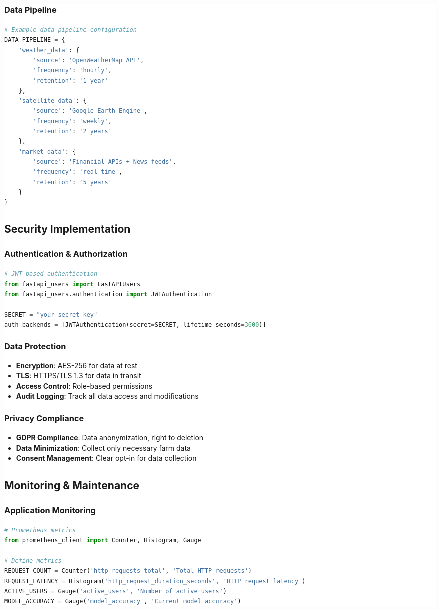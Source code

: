 ### Data Pipeline
```python
# Example data pipeline configuration
DATA_PIPELINE = {
    'weather_data': {
        'source': 'OpenWeatherMap API',
        'frequency': 'hourly',
        'retention': '1 year'
    },
    'satellite_data': {
        'source': 'Google Earth Engine',
        'frequency': 'weekly',
        'retention': '2 years'
    },
    'market_data': {
        'source': 'Financial APIs + News feeds',
        'frequency': 'real-time',
        'retention': '5 years'
    }
}
```

## Security Implementation

### Authentication & Authorization
```python
# JWT-based authentication
from fastapi_users import FastAPIUsers
from fastapi_users.authentication import JWTAuthentication

SECRET = "your-secret-key"
auth_backends = [JWTAuthentication(secret=SECRET, lifetime_seconds=3600)]
```

### Data Protection
- **Encryption**: AES-256 for data at rest
- **TLS**: HTTPS/TLS 1.3 for data in transit
- **Access Control**: Role-based permissions
- **Audit Logging**: Track all data access and modifications

### Privacy Compliance
- **GDPR Compliance**: Data anonymization, right to deletion
- **Data Minimization**: Collect only necessary farm data
- **Consent Management**: Clear opt-in for data collection

## Monitoring & Maintenance

### Application Monitoring
```python
# Prometheus metrics
from prometheus_client import Counter, Histogram, Gauge

# Define metrics
REQUEST_COUNT = Counter('http_requests_total', 'Total HTTP requests')
REQUEST_LATENCY = Histogram('http_request_duration_seconds', 'HTTP request latency')
ACTIVE_USERS = Gauge('active_users', 'Number of active users')
MODEL_ACCURACY = Gauge('model_accuracy', 'Current model accuracy')
```
